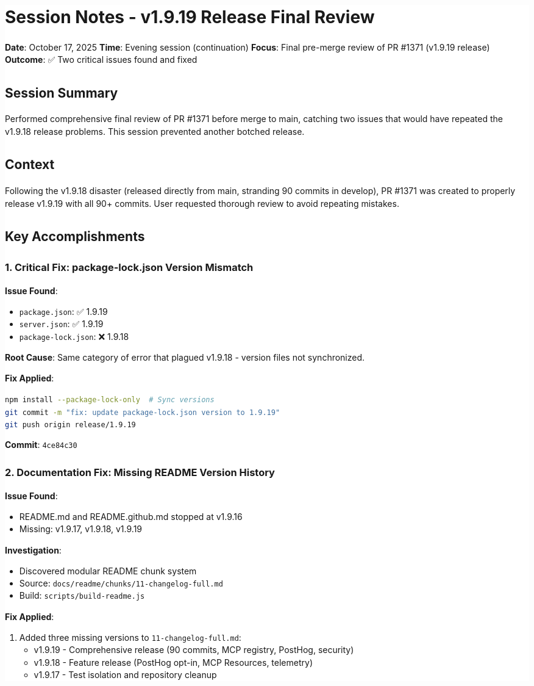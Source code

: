 # Session Notes - v1.9.19 Release Final Review

**Date**: October 17, 2025
**Time**: Evening session (continuation)
**Focus**: Final pre-merge review of PR #1371 (v1.9.19 release)
**Outcome**: ✅ Two critical issues found and fixed

## Session Summary

Performed comprehensive final review of PR #1371 before merge to main, catching two issues that would have repeated the v1.9.18 release problems. This session prevented another botched release.

## Context

Following the v1.9.18 disaster (released directly from main, stranding 90 commits in develop), PR #1371 was created to properly release v1.9.19 with all 90+ commits. User requested thorough review to avoid repeating mistakes.

## Key Accomplishments

### 1. Critical Fix: package-lock.json Version Mismatch

**Issue Found**:
- `package.json`: ✅ 1.9.19
- `server.json`: ✅ 1.9.19
- `package-lock.json`: ❌ 1.9.18

**Root Cause**: Same category of error that plagued v1.9.18 - version files not synchronized.

**Fix Applied**:
```bash
npm install --package-lock-only  # Sync versions
git commit -m "fix: update package-lock.json version to 1.9.19"
git push origin release/1.9.19
```

**Commit**: `4ce84c30`

### 2. Documentation Fix: Missing README Version History

**Issue Found**:
- README.md and README.github.md stopped at v1.9.16
- Missing: v1.9.17, v1.9.18, v1.9.19

**Investigation**:
- Discovered modular README chunk system
- Source: `docs/readme/chunks/11-changelog-full.md`
- Build: `scripts/build-readme.js`

**Fix Applied**:
1. Added three missing versions to `11-changelog-full.md`:
   - v1.9.19 - Comprehensive release (90 commits, MCP registry, PostHog, security)
   - v1.9.18 - Feature release (PostHog opt-in, MCP Resources, telemetry)
   - v1.9.17 - Test isolation and repository cleanup
